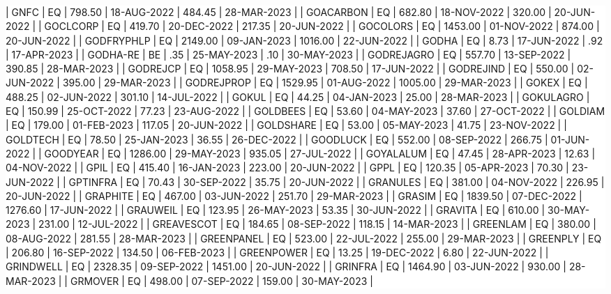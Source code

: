 | GNFC | EQ | 798.50 | 18-AUG-2022 | 484.45 | 28-MAR-2023 |
| GOACARBON | EQ | 682.80 | 18-NOV-2022 | 320.00 | 20-JUN-2022 |
| GOCLCORP | EQ | 419.70 | 20-DEC-2022 | 217.35 | 20-JUN-2022 |
| GOCOLORS | EQ | 1453.00 | 01-NOV-2022 | 874.00 | 20-JUN-2022 |
| GODFRYPHLP | EQ | 2149.00 | 09-JAN-2023 | 1016.00 | 22-JUN-2022 |
| GODHA | EQ | 8.73 | 17-JUN-2022 | .92 | 17-APR-2023 |
| GODHA-RE | BE | .35 | 25-MAY-2023 | .10 | 30-MAY-2023 |
| GODREJAGRO | EQ | 557.70 | 13-SEP-2022 | 390.85 | 28-MAR-2023 |
| GODREJCP | EQ | 1058.95 | 29-MAY-2023 | 708.50 | 17-JUN-2022 |
| GODREJIND | EQ | 550.00 | 02-JUN-2022 | 395.00 | 29-MAR-2023 |
| GODREJPROP | EQ | 1529.95 | 01-AUG-2022 | 1005.00 | 29-MAR-2023 |
| GOKEX | EQ | 488.25 | 02-JUN-2022 | 301.10 | 14-JUL-2022 |
| GOKUL | EQ | 44.25 | 04-JAN-2023 | 25.00 | 28-MAR-2023 |
| GOKULAGRO | EQ | 150.99 | 25-OCT-2022 | 77.23 | 23-AUG-2022 |
| GOLDBEES | EQ | 53.60 | 04-MAY-2023 | 37.60 | 27-OCT-2022 |
| GOLDIAM | EQ | 179.00 | 01-FEB-2023 | 117.05 | 20-JUN-2022 |
| GOLDSHARE | EQ | 53.00 | 05-MAY-2023 | 41.75 | 23-NOV-2022 |
| GOLDTECH | EQ | 78.50 | 25-JAN-2023 | 36.55 | 26-DEC-2022 |
| GOODLUCK | EQ | 552.00 | 08-SEP-2022 | 266.75 | 01-JUN-2022 |
| GOODYEAR | EQ | 1286.00 | 29-MAY-2023 | 935.05 | 27-JUL-2022 |
| GOYALALUM | EQ | 47.45 | 28-APR-2023 | 12.63 | 04-NOV-2022 |
| GPIL | EQ | 415.40 | 16-JAN-2023 | 223.00 | 20-JUN-2022 |
| GPPL | EQ | 120.35 | 05-APR-2023 | 70.30 | 23-JUN-2022 |
| GPTINFRA | EQ | 70.43 | 30-SEP-2022 | 35.75 | 20-JUN-2022 |
| GRANULES | EQ | 381.00 | 04-NOV-2022 | 226.95 | 20-JUN-2022 |
| GRAPHITE | EQ | 467.00 | 03-JUN-2022 | 251.70 | 29-MAR-2023 |
| GRASIM | EQ | 1839.50 | 07-DEC-2022 | 1276.60 | 17-JUN-2022 |
| GRAUWEIL | EQ | 123.95 | 26-MAY-2023 | 53.35 | 30-JUN-2022 |
| GRAVITA | EQ | 610.00 | 30-MAY-2023 | 231.00 | 12-JUL-2022 |
| GREAVESCOT | EQ | 184.65 | 08-SEP-2022 | 118.15 | 14-MAR-2023 |
| GREENLAM | EQ | 380.00 | 08-AUG-2022 | 281.55 | 28-MAR-2023 |
| GREENPANEL | EQ | 523.00 | 22-JUL-2022 | 255.00 | 29-MAR-2023 |
| GREENPLY | EQ | 206.80 | 16-SEP-2022 | 134.50 | 06-FEB-2023 |
| GREENPOWER | EQ | 13.25 | 19-DEC-2022 | 6.80 | 22-JUN-2022 |
| GRINDWELL | EQ | 2328.35 | 09-SEP-2022 | 1451.00 | 20-JUN-2022 |
| GRINFRA | EQ | 1464.90 | 03-JUN-2022 | 930.00 | 28-MAR-2023 |
| GRMOVER | EQ | 498.00 | 07-SEP-2022 | 159.00 | 30-MAY-2023 |
